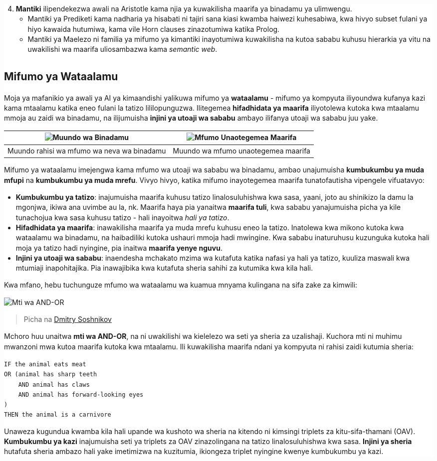 4. **Mantiki** ilipendekezwa awali na Aristotle kama njia ya kuwakilisha maarifa ya binadamu ya ulimwengu.  
   - Mantiki ya Prediketi kama nadharia ya hisabati ni tajiri sana kiasi kwamba haiwezi kuhesabiwa, kwa hivyo subset fulani ya hiyo kawaida hutumiwa, kama vile Horn clauses zinazotumiwa katika Prolog.  
   - Mantiki ya Maelezo ni familia ya mifumo ya kimantiki inayotumiwa kuwakilisha na kutoa sababu kuhusu hierarkia ya vitu na uwakilishi wa maarifa uliosambazwa kama *semantic web*.

## Mifumo ya Wataalamu

Moja ya mafanikio ya awali ya AI ya kimaandishi yalikuwa mifumo ya **wataalamu** - mifumo ya kompyuta iliyoundwa kufanya kazi kama mtaalamu katika eneo fulani la tatizo lililopunguzwa. Ilitegemea **hifadhidata ya maarifa** iliyotolewa kutoka kwa mtaalamu mmoja au zaidi wa binadamu, na ilijumuisha **injini ya utoaji wa sababu** ambayo ilifanya utoaji wa sababu juu yake.

![Muundo wa Binadamu](../../../../translated_images/arch-human.5d4d35f1bba3ab1cdfda96af2f10b89574eb31e9796d0e3011cd9beda1c35112.sw.png) | ![Mfumo Unaotegemea Maarifa](../../../../translated_images/arch-kbs.3ec5c150b09fa8dadc2beb0931a4983c9e2b03913a89eebcc103b5bb841b0212.sw.png)  
---------------------------------------------|------------------------------------------------  
Muundo rahisi wa mfumo wa neva wa binadamu | Muundo wa mfumo unaotegemea maarifa  

Mifumo ya wataalamu imejengwa kama mfumo wa utoaji wa sababu wa binadamu, ambao unajumuisha **kumbukumbu ya muda mfupi** na **kumbukumbu ya muda mrefu**. Vivyo hivyo, katika mifumo inayotegemea maarifa tunatofautisha vipengele vifuatavyo:

* **Kumbukumbu ya tatizo**: inajumuisha maarifa kuhusu tatizo linalosuluhishwa kwa sasa, yaani, joto au shinikizo la damu la mgonjwa, ikiwa ana uvimbe au la, nk. Maarifa haya pia yanaitwa **maarifa tuli**, kwa sababu yanajumuisha picha ya kile tunachojua kwa sasa kuhusu tatizo - hali inayoitwa *hali ya tatizo*.  
* **Hifadhidata ya maarifa**: inawakilisha maarifa ya muda mrefu kuhusu eneo la tatizo. Inatolewa kwa mikono kutoka kwa wataalamu wa binadamu, na haibadiliki kutoka ushauri mmoja hadi mwingine. Kwa sababu inaturuhusu kuzunguka kutoka hali moja ya tatizo hadi nyingine, pia inaitwa **maarifa yenye nguvu**.  
* **Injini ya utoaji wa sababu**: inaendesha mchakato mzima wa kutafuta katika nafasi ya hali ya tatizo, kuuliza maswali kwa mtumiaji inapohitajika. Pia inawajibika kwa kutafuta sheria sahihi za kutumika kwa kila hali.

Kwa mfano, hebu tuchunguze mfumo wa wataalamu wa kuamua mnyama kulingana na sifa zake za kimwili:

![Mti wa AND-OR](../../../../translated_images/AND-OR-Tree.5592d2c70187f283703c8e9c0d69d6a786eb370f4ace67f9a7aae5ada3d260b0.sw.png)

> Picha na [Dmitry Soshnikov](http://soshnikov.com)

Mchoro huu unaitwa **mti wa AND-OR**, na ni uwakilishi wa kielelezo wa seti ya sheria za uzalishaji. Kuchora mti ni muhimu mwanzoni mwa kutoa maarifa kutoka kwa mtaalamu. Ili kuwakilisha maarifa ndani ya kompyuta ni rahisi zaidi kutumia sheria:

```
IF the animal eats meat
OR (animal has sharp teeth
    AND animal has claws
    AND animal has forward-looking eyes
) 
THEN the animal is a carnivore
```

Unaweza kugundua kwamba kila hali upande wa kushoto wa sheria na kitendo ni kimsingi triplets za kitu-sifa-thamani (OAV). **Kumbukumbu ya kazi** inajumuisha seti ya triplets za OAV zinazolingana na tatizo linalosuluhishwa kwa sasa. **Injini ya sheria** hutafuta sheria ambazo hali yake imetimizwa na kuzitumia, ikiongeza triplet nyingine kwenye kumbukumbu ya kazi.
